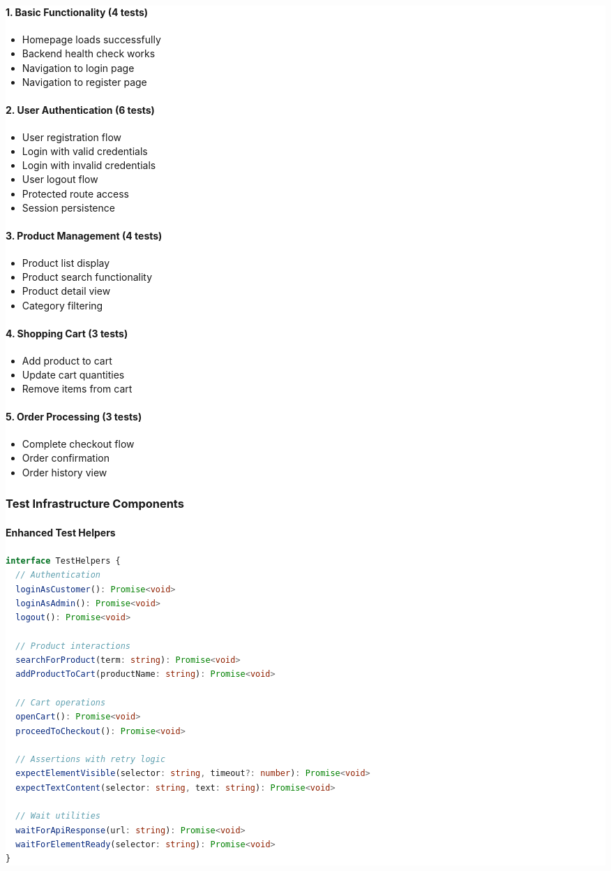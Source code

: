 #### 1. Basic Functionality (4 tests)
- Homepage loads successfully
- Backend health check works
- Navigation to login page
- Navigation to register page

#### 2. User Authentication (6 tests)
- User registration flow
- Login with valid credentials
- Login with invalid credentials
- User logout flow
- Protected route access
- Session persistence

#### 3. Product Management (4 tests)
- Product list display
- Product search functionality
- Product detail view
- Category filtering

#### 4. Shopping Cart (3 tests)
- Add product to cart
- Update cart quantities
- Remove items from cart

#### 5. Order Processing (3 tests)
- Complete checkout flow
- Order confirmation
- Order history view

### Test Infrastructure Components

#### Enhanced Test Helpers
```typescript
interface TestHelpers {
  // Authentication
  loginAsCustomer(): Promise<void>
  loginAsAdmin(): Promise<void>
  logout(): Promise<void>
  
  // Product interactions
  searchForProduct(term: string): Promise<void>
  addProductToCart(productName: string): Promise<void>
  
  // Cart operations
  openCart(): Promise<void>
  proceedToCheckout(): Promise<void>
  
  // Assertions with retry logic
  expectElementVisible(selector: string, timeout?: number): Promise<void>
  expectTextContent(selector: string, text: string): Promise<void>
  
  // Wait utilities
  waitForApiResponse(url: string): Promise<void>
  waitForElementReady(selector: string): Promise<void>
}
```

